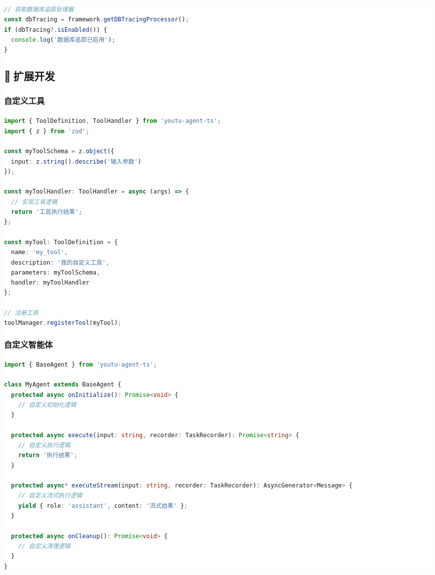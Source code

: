 ```typescript
// 获取数据库追踪处理器
const dbTracing = framework.getDBTracingProcessor();
if (dbTracing?.isEnabled()) {
  console.log('数据库追踪已启用');
}
```

## 🔌 扩展开发

### 自定义工具

```typescript
import { ToolDefinition, ToolHandler } from 'youtu-agent-ts';
import { z } from 'zod';

const myToolSchema = z.object({
  input: z.string().describe('输入参数')
});

const myToolHandler: ToolHandler = async (args) => {
  // 实现工具逻辑
  return '工具执行结果';
};

const myTool: ToolDefinition = {
  name: 'my_tool',
  description: '我的自定义工具',
  parameters: myToolSchema,
  handler: myToolHandler
};

// 注册工具
toolManager.registerTool(myTool);
```

### 自定义智能体

```typescript
import { BaseAgent } from 'youtu-agent-ts';

class MyAgent extends BaseAgent {
  protected async onInitialize(): Promise<void> {
    // 自定义初始化逻辑
  }
  
  protected async execute(input: string, recorder: TaskRecorder): Promise<string> {
    // 自定义执行逻辑
    return '执行结果';
  }
  
  protected async* executeStream(input: string, recorder: TaskRecorder): AsyncGenerator<Message> {
    // 自定义流式执行逻辑
    yield { role: 'assistant', content: '流式结果' };
  }
  
  protected async onCleanup(): Promise<void> {
    // 自定义清理逻辑
  }
}
```
